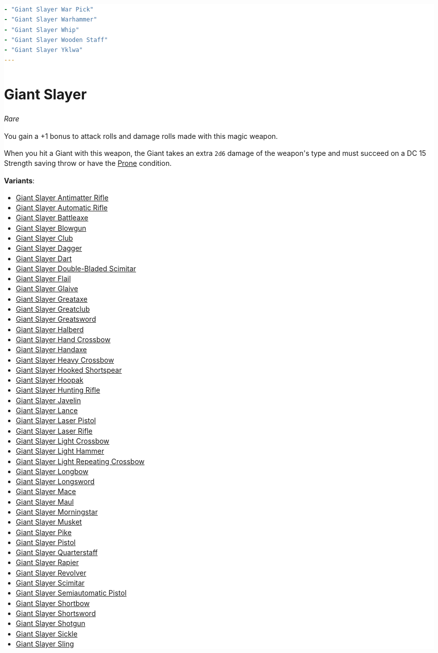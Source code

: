 ```yaml
- "Giant Slayer War Pick"
- "Giant Slayer Warhammer"
- "Giant Slayer Whip"
- "Giant Slayer Wooden Staff"
- "Giant Slayer Yklwa"
---
```

# Giant Slayer
*Rare*  


You gain a +1 bonus to attack rolls and damage rolls made with this magic weapon.

When you hit a Giant with this weapon, the Giant takes an extra `2d6` damage of the weapon's type and must succeed on a DC 15 Strength saving throw or have the [Prone](rules/conditions.md#Prone) condition.

**Variants**:
- [Giant Slayer Antimatter Rifle](#Giant%20Slayer%20Antimatter%20Rifle)
- [Giant Slayer Automatic Rifle](#Giant%20Slayer%20Automatic%20Rifle)
- [Giant Slayer Battleaxe](#Giant%20Slayer%20Battleaxe)
- [Giant Slayer Blowgun](#Giant%20Slayer%20Blowgun)
- [Giant Slayer Club](#Giant%20Slayer%20Club)
- [Giant Slayer Dagger](#Giant%20Slayer%20Dagger)
- [Giant Slayer Dart](#Giant%20Slayer%20Dart)
- [Giant Slayer Double-Bladed Scimitar](#Giant%20Slayer%20Double-Bladed%20Scimitar)
- [Giant Slayer Flail](#Giant%20Slayer%20Flail)
- [Giant Slayer Glaive](#Giant%20Slayer%20Glaive)
- [Giant Slayer Greataxe](#Giant%20Slayer%20Greataxe)
- [Giant Slayer Greatclub](#Giant%20Slayer%20Greatclub)
- [Giant Slayer Greatsword](#Giant%20Slayer%20Greatsword)
- [Giant Slayer Halberd](#Giant%20Slayer%20Halberd)
- [Giant Slayer Hand Crossbow](#Giant%20Slayer%20Hand%20Crossbow)
- [Giant Slayer Handaxe](#Giant%20Slayer%20Handaxe)
- [Giant Slayer Heavy Crossbow](#Giant%20Slayer%20Heavy%20Crossbow)
- [Giant Slayer Hooked Shortspear](#Giant%20Slayer%20Hooked%20Shortspear)
- [Giant Slayer Hoopak](#Giant%20Slayer%20Hoopak)
- [Giant Slayer Hunting Rifle](#Giant%20Slayer%20Hunting%20Rifle)
- [Giant Slayer Javelin](#Giant%20Slayer%20Javelin)
- [Giant Slayer Lance](#Giant%20Slayer%20Lance)
- [Giant Slayer Laser Pistol](#Giant%20Slayer%20Laser%20Pistol)
- [Giant Slayer Laser Rifle](#Giant%20Slayer%20Laser%20Rifle)
- [Giant Slayer Light Crossbow](#Giant%20Slayer%20Light%20Crossbow)
- [Giant Slayer Light Hammer](#Giant%20Slayer%20Light%20Hammer)
- [Giant Slayer Light Repeating Crossbow](#Giant%20Slayer%20Light%20Repeating%20Crossbow)
- [Giant Slayer Longbow](#Giant%20Slayer%20Longbow)
- [Giant Slayer Longsword](#Giant%20Slayer%20Longsword)
- [Giant Slayer Mace](#Giant%20Slayer%20Mace)
- [Giant Slayer Maul](#Giant%20Slayer%20Maul)
- [Giant Slayer Morningstar](#Giant%20Slayer%20Morningstar)
- [Giant Slayer Musket](#Giant%20Slayer%20Musket)
- [Giant Slayer Pike](#Giant%20Slayer%20Pike)
- [Giant Slayer Pistol](#Giant%20Slayer%20Pistol)
- [Giant Slayer Quarterstaff](#Giant%20Slayer%20Quarterstaff)
- [Giant Slayer Rapier](#Giant%20Slayer%20Rapier)
- [Giant Slayer Revolver](#Giant%20Slayer%20Revolver)
- [Giant Slayer Scimitar](#Giant%20Slayer%20Scimitar)
- [Giant Slayer Semiautomatic Pistol](#Giant%20Slayer%20Semiautomatic%20Pistol)
- [Giant Slayer Shortbow](#Giant%20Slayer%20Shortbow)
- [Giant Slayer Shortsword](#Giant%20Slayer%20Shortsword)
- [Giant Slayer Shotgun](#Giant%20Slayer%20Shotgun)
- [Giant Slayer Sickle](#Giant%20Slayer%20Sickle)
- [Giant Slayer Sling](#Giant%20Slayer%20Sling)